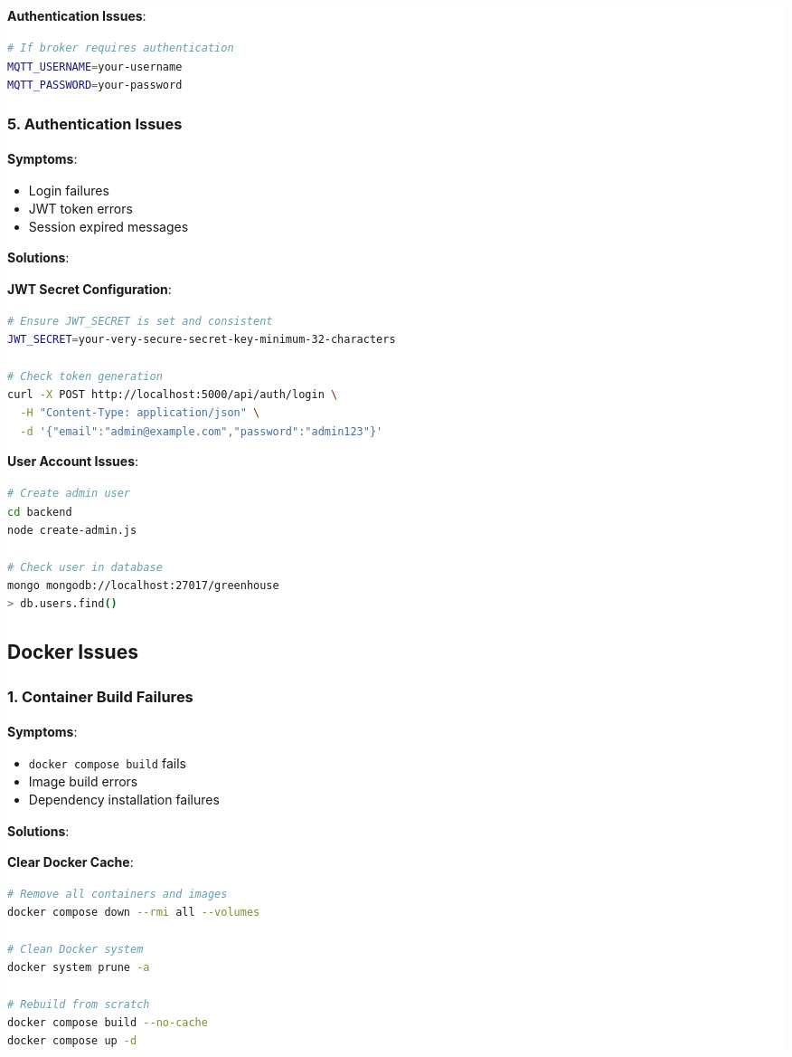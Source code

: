 **Authentication Issues**:
```bash
# If broker requires authentication
MQTT_USERNAME=your-username
MQTT_PASSWORD=your-password
```

### 5. Authentication Issues

**Symptoms**:
- Login failures
- JWT token errors
- Session expired messages

**Solutions**:

**JWT Secret Configuration**:
```bash
# Ensure JWT_SECRET is set and consistent
JWT_SECRET=your-very-secure-secret-key-minimum-32-characters

# Check token generation
curl -X POST http://localhost:5000/api/auth/login \
  -H "Content-Type: application/json" \
  -d '{"email":"admin@example.com","password":"admin123"}'
```

**User Account Issues**:
```bash
# Create admin user
cd backend
node create-admin.js

# Check user in database
mongo mongodb://localhost:27017/greenhouse
> db.users.find()
```

## Docker Issues

### 1. Container Build Failures

**Symptoms**:
- `docker compose build` fails
- Image build errors
- Dependency installation failures

**Solutions**:

**Clear Docker Cache**:
```bash
# Remove all containers and images
docker compose down --rmi all --volumes

# Clean Docker system
docker system prune -a

# Rebuild from scratch
docker compose build --no-cache
docker compose up -d
```
